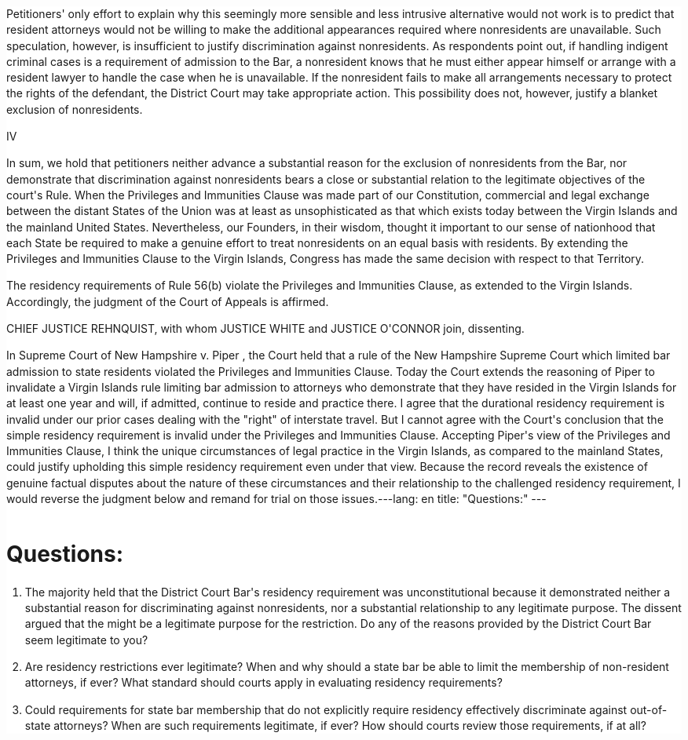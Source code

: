Petitioners' only effort to explain why this seemingly more sensible and less intrusive alternative would not work is to predict that resident attorneys would not be willing to make the additional appearances required where nonresidents are unavailable. Such speculation, however, is insufficient to justify discrimination against nonresidents. As respondents point out, if handling indigent criminal cases is a requirement of admission to the Bar, a nonresident knows that he must either appear himself or arrange with a resident lawyer to handle the case when he is unavailable. If the nonresident fails to make all arrangements necessary to protect the rights of the defendant, the District Court may take appropriate action. This possibility does not, however, justify a blanket exclusion of nonresidents.

IV

In sum, we hold that petitioners neither advance a substantial reason for the exclusion of nonresidents from the Bar, nor demonstrate that discrimination against nonresidents bears a close or substantial relation to the legitimate objectives of the court's Rule. When the Privileges and Immunities Clause was made part of our Constitution, commercial and legal exchange between the distant States of the Union was at least as unsophisticated as that which exists today between the Virgin Islands and the mainland United States. Nevertheless, our Founders, in their wisdom, thought it important to our sense of nationhood that each State be required to make a genuine effort to treat nonresidents on an equal basis with residents. By extending the Privileges and Immunities Clause to the Virgin Islands, Congress has made the same decision with respect to that Territory.

The residency requirements of Rule 56(b) violate the Privileges and Immunities Clause, as extended to the Virgin Islands. Accordingly, the judgment of the Court of Appeals is affirmed.

CHIEF JUSTICE REHNQUIST, with whom JUSTICE WHITE and JUSTICE O'CONNOR join, dissenting.

In Supreme Court of New Hampshire v. Piper , the Court held that a rule of the New Hampshire Supreme Court which limited bar admission to state residents violated the Privileges and Immunities Clause. Today the Court extends the reasoning of Piper to invalidate a Virgin Islands rule limiting bar admission to attorneys who demonstrate that they have resided in the Virgin Islands for at least one year and will, if admitted, continue to reside and practice there. I agree that the durational residency requirement is invalid under our prior cases dealing with the "right" of interstate travel. But I cannot agree with the Court's conclusion that the simple residency requirement is invalid under the Privileges and Immunities Clause. Accepting Piper's view of the Privileges and Immunities Clause, I think the unique circumstances of legal practice in the Virgin Islands, as compared to the mainland States, could justify upholding this simple residency requirement even under that view. Because the record reveals the existence of genuine factual disputes about the nature of these circumstances and their relationship to the challenged residency requirement, I would reverse the judgment below and remand for trial on those issues.---lang: en title: "Questions:" ---

# Questions:

1. The majority held that the District Court Bar's residency requirement was unconstitutional because it demonstrated neither a substantial reason for discriminating against nonresidents, nor a substantial relationship to any legitimate purpose. The dissent argued that the might be a legitimate purpose for the restriction. Do any of the reasons provided by the District Court Bar seem legitimate to you?

1. Are residency restrictions ever legitimate? When and why should a state bar be able to limit the membership of non-resident attorneys, if ever? What standard should courts apply in evaluating residency requirements?

1. Could requirements for state bar membership that do not explicitly require residency effectively discriminate against out-of-state attorneys? When are such requirements legitimate, if ever? How should courts review those requirements, if at all?
